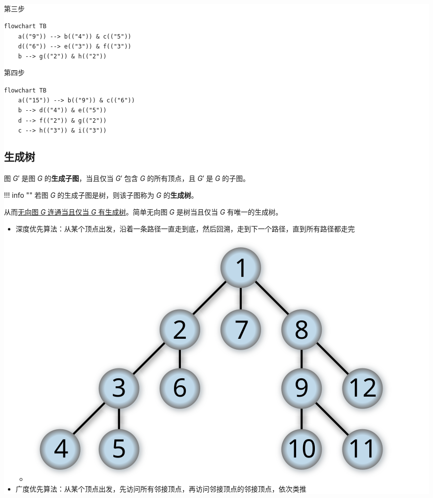 第三步

```mermaid
flowchart TB
    a(("9")) --> b(("4")) & c(("5"))
    d(("6")) --> e(("3")) & f(("3"))
    b --> g(("2")) & h(("2"))
```

第四步

```mermaid
flowchart TB
    a(("15")) --> b(("9")) & c(("6"))
    b --> d(("4")) & e(("5"))
    d --> f(("2")) & g(("2"))
    c --> h(("3")) & i(("3"))
```

## 生成树

图 $G'$ 是图 $G$ 的**生成子图**，当且仅当 $G'$ 包含 $G$ 的所有顶点，且 $G'$ 是 $G$ 的子图。

!!! info ""
    若图 $G$ 的生成子图是树，则该子图称为 $G$ 的**生成树**。

从而<u>无向图 $G$ 连通当且仅当 $G$ 有生成树</u>。简单无向图 $G$ 是树当且仅当 $G$ 有唯一的生成树。

- 深度优先算法：从某个顶点出发，沿着一条路径一直走到底，然后回溯，走到下一个路径，直到所有路径都走完
    - ![](./18-tree/dfs.svg)
- 广度优先算法：从某个顶点出发，先访问所有邻接顶点，再访问邻接顶点的邻接顶点，依次类推
